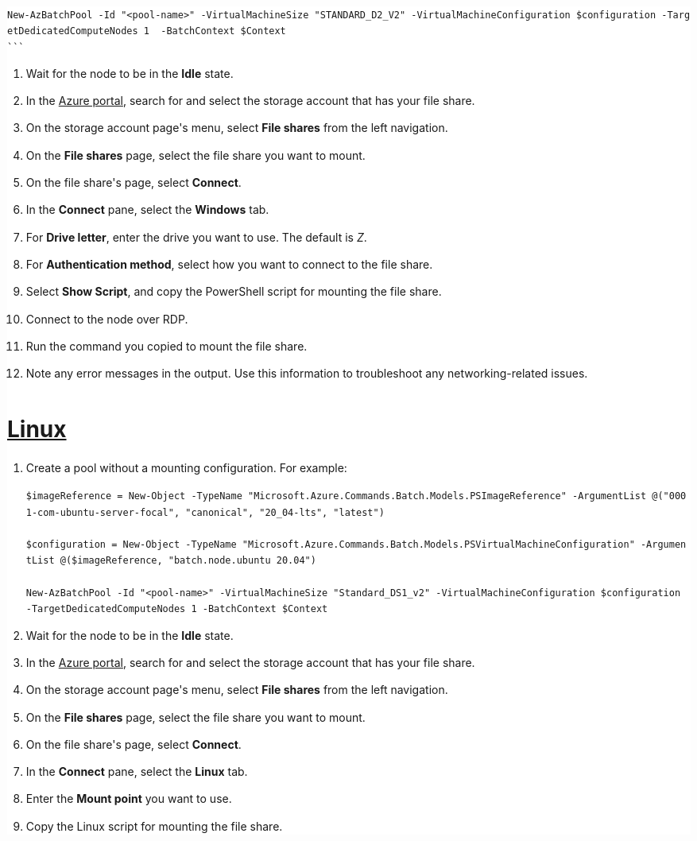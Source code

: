     New-AzBatchPool -Id "<pool-name>" -VirtualMachineSize "STANDARD_D2_V2" -VirtualMachineConfiguration $configuration -TargetDedicatedComputeNodes 1  -BatchContext $Context
    ```

1. Wait for the node to be in the **Idle** state.

1. In the [Azure portal](https://portal.azure.com), search for and select the storage account that has your file share.

1. On the storage account page's menu, select **File shares** from the left navigation.

1. On the **File shares** page, select the file share you want to mount.

1. On the file share's page, select **Connect**.

1. In the **Connect** pane, select the **Windows** tab.

1. For **Drive letter**, enter the drive you want to use. The default is *Z*.

1. For **Authentication method**, select how you want to connect to the file share.

1. Select **Show Script**, and copy the PowerShell script for mounting the file share.

1. Connect to the node over RDP.

1. Run the command you copied to mount the file share.

1. Note any error messages in the output. Use this information to troubleshoot any networking-related issues.

# [Linux](#tab/linux)

1. Create a pool without a mounting configuration. For example:

    ```powershell-interactive
    $imageReference = New-Object -TypeName "Microsoft.Azure.Commands.Batch.Models.PSImageReference" -ArgumentList @("0001-com-ubuntu-server-focal", "canonical", "20_04-lts", "latest")

    $configuration = New-Object -TypeName "Microsoft.Azure.Commands.Batch.Models.PSVirtualMachineConfiguration" -ArgumentList @($imageReference, "batch.node.ubuntu 20.04")

    New-AzBatchPool -Id "<pool-name>" -VirtualMachineSize "Standard_DS1_v2" -VirtualMachineConfiguration $configuration -TargetDedicatedComputeNodes 1 -BatchContext $Context
    ```

1. Wait for the node to be in the **Idle** state.

1. In the [Azure portal](https://portal.azure.com), search for and select the storage account that has your file share.

1. On the storage account page's menu, select **File shares** from the left navigation.

1. On the **File shares** page, select the file share you want to mount.

1. On the file share's page, select **Connect**.

1. In the **Connect** pane, select the **Linux** tab.

1. Enter the **Mount point** you want to use.

1. Copy the Linux script for mounting the file share.
